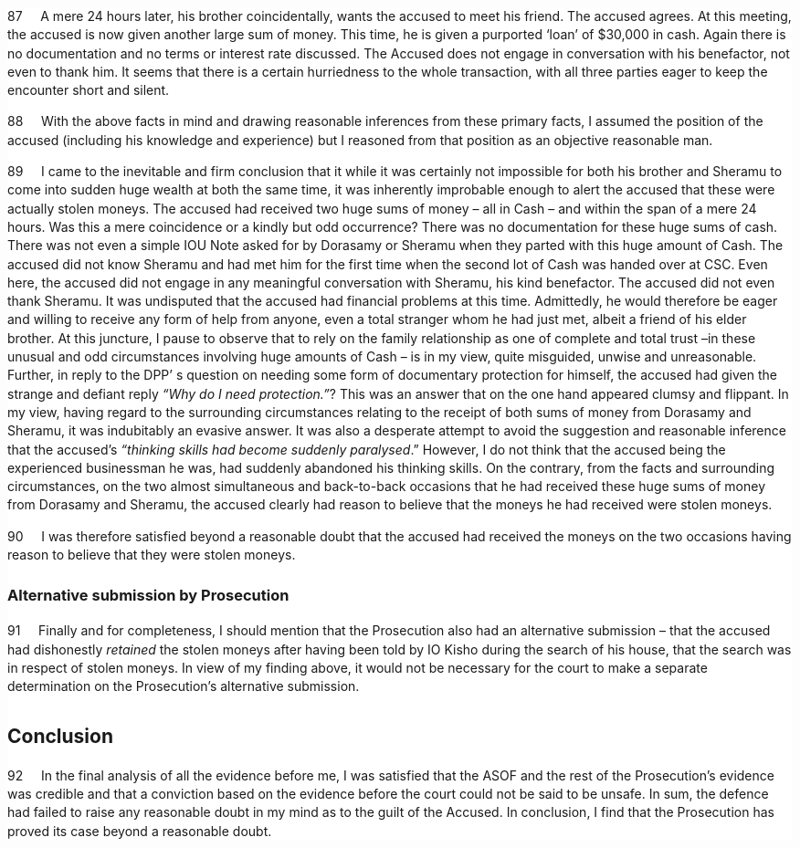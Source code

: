 87     A mere 24 hours later, his brother coincidentally, wants the accused to meet his friend. The accused agrees. At this meeting, the accused is now given another large sum of money. This time, he is given a purported ‘loan’ of $30,000 in cash. Again there is no documentation and no terms or interest rate discussed. The Accused does not engage in conversation with his benefactor, not even to thank him. It seems that there is a certain hurriedness to the whole transaction, with all three parties eager to keep the encounter short and silent.

88     With the above facts in mind and drawing reasonable inferences from these primary facts, I assumed the position of the accused (including his knowledge and experience) but I reasoned from that position as an objective reasonable man.

89     I came to the inevitable and firm conclusion that it while it was certainly not impossible for both his brother and Sheramu to come into sudden huge wealth at both the same time, it was inherently improbable enough to alert the accused that these were actually stolen moneys. The accused had received two huge sums of money – all in Cash – and within the span of a mere 24 hours. Was this a mere coincidence or a kindly but odd occurrence? There was no documentation for these huge sums of cash. There was not even a simple IOU Note asked for by Dorasamy or Sheramu when they parted with this huge amount of Cash. The accused did not know Sheramu and had met him for the first time when the second lot of Cash was handed over at CSC. Even here, the accused did not engage in any meaningful conversation with Sheramu, his kind benefactor. The accused did not even thank Sheramu. It was undisputed that the accused had financial problems at this time. Admittedly, he would therefore be eager and willing to receive any form of help from anyone, even a total stranger whom he had just met, albeit a friend of his elder brother. At this juncture, I pause to observe that to rely on the family relationship as one of complete and total trust –in these unusual and odd circumstances involving huge amounts of Cash – is in my view, quite misguided, unwise and unreasonable. Further, in reply to the DPP’ s question on needing some form of documentary protection for himself, the accused had given the strange and defiant reply _“Why do I need protection.”_? This was an answer that on the one hand appeared clumsy and flippant. In my view, having regard to the surrounding circumstances relating to the receipt of both sums of money from Dorasamy and Sheramu, it was indubitably an evasive answer. It was also a desperate attempt to avoid the suggestion and reasonable inference that the accused’s _“thinking skills had become suddenly paralysed_.” However, I do not think that the accused being the experienced businessman he was, had suddenly abandoned his thinking skills. On the contrary, from the facts and surrounding circumstances, on the two almost simultaneous and back-to-back occasions that he had received these huge sums of money from Dorasamy and Sheramu, the accused clearly had reason to believe that the moneys he had received were stolen moneys.

90     I was therefore satisfied beyond a reasonable doubt that the accused had received the moneys on the two occasions having reason to believe that they were stolen moneys.

### Alternative submission by Prosecution

91     Finally and for completeness, I should mention that the Prosecution also had an alternative submission – that the accused had dishonestly _retained_ the stolen moneys after having been told by IO Kisho during the search of his house, that the search was in respect of stolen moneys. In view of my finding above, it would not be necessary for the court to make a separate determination on the Prosecution’s alternative submission.

## Conclusion

92     In the final analysis of all the evidence before me, I was satisfied that the ASOF and the rest of the Prosecution’s evidence was credible and that a conviction based on the evidence before the court could not be said to be unsafe. In sum, the defence had failed to raise any reasonable doubt in my mind as to the guilt of the Accused. In conclusion, I find that the Prosecution has proved its case beyond a reasonable doubt.
